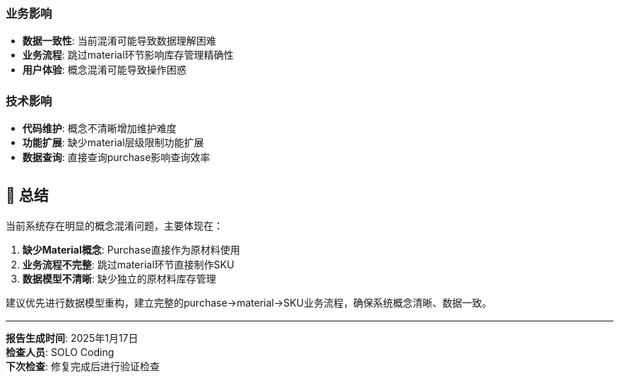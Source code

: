 ### 业务影响
- **数据一致性**: 当前混淆可能导致数据理解困难
- **业务流程**: 跳过material环节影响库存管理精确性
- **用户体验**: 概念混淆可能导致操作困惑

### 技术影响
- **代码维护**: 概念不清晰增加维护难度
- **功能扩展**: 缺少material层级限制功能扩展
- **数据查询**: 直接查询purchase影响查询效率

## 📝 总结

当前系统存在明显的概念混淆问题，主要体现在：

1. **缺少Material概念**: Purchase直接作为原材料使用
2. **业务流程不完整**: 跳过material环节直接制作SKU
3. **数据模型不清晰**: 缺少独立的原材料库存管理

建议优先进行数据模型重构，建立完整的purchase→material→SKU业务流程，确保系统概念清晰、数据一致。

---

**报告生成时间**: 2025年1月17日  
**检查人员**: SOLO Coding  
**下次检查**: 修复完成后进行验证检查